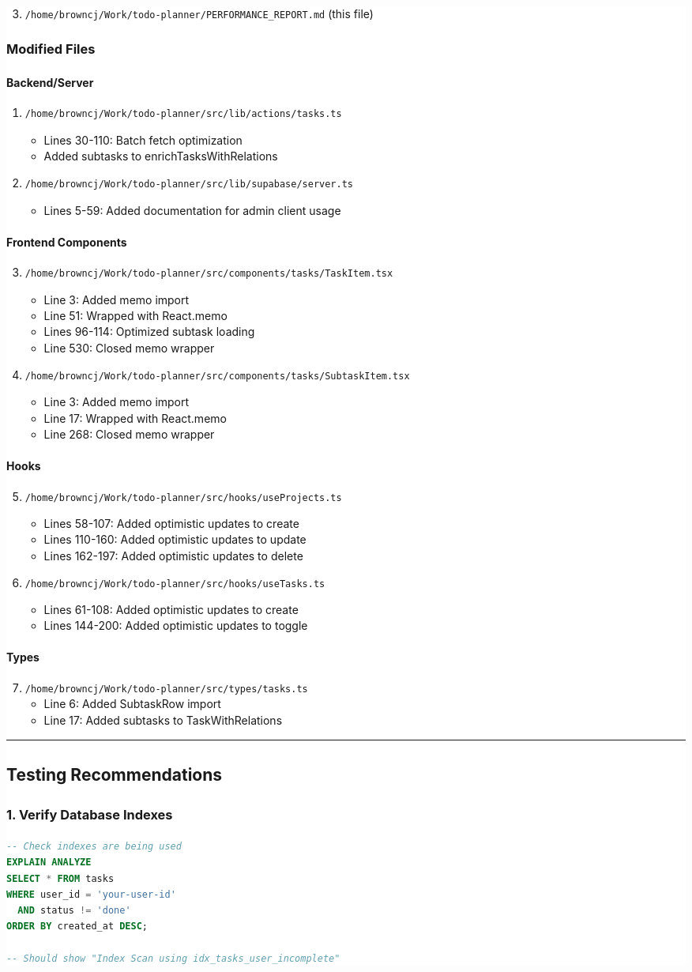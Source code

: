3. `/home/browncj/Work/todo-planner/PERFORMANCE_REPORT.md` (this file)

### Modified Files

#### Backend/Server
1. `/home/browncj/Work/todo-planner/src/lib/actions/tasks.ts`
   - Lines 30-110: Batch fetch optimization
   - Added subtasks to enrichTasksWithRelations

2. `/home/browncj/Work/todo-planner/src/lib/supabase/server.ts`
   - Lines 5-59: Added documentation for admin client usage

#### Frontend Components
3. `/home/browncj/Work/todo-planner/src/components/tasks/TaskItem.tsx`
   - Line 3: Added memo import
   - Line 51: Wrapped with React.memo
   - Lines 96-114: Optimized subtask loading
   - Line 530: Closed memo wrapper

4. `/home/browncj/Work/todo-planner/src/components/tasks/SubtaskItem.tsx`
   - Line 3: Added memo import
   - Line 17: Wrapped with React.memo
   - Line 268: Closed memo wrapper

#### Hooks
5. `/home/browncj/Work/todo-planner/src/hooks/useProjects.ts`
   - Lines 58-107: Added optimistic updates to create
   - Lines 110-160: Added optimistic updates to update
   - Lines 162-197: Added optimistic updates to delete

6. `/home/browncj/Work/todo-planner/src/hooks/useTasks.ts`
   - Lines 61-108: Added optimistic updates to create
   - Lines 144-200: Added optimistic updates to toggle

#### Types
7. `/home/browncj/Work/todo-planner/src/types/tasks.ts`
   - Line 6: Added SubtaskRow import
   - Line 17: Added subtasks to TaskWithRelations

---

## Testing Recommendations

### 1. Verify Database Indexes
```sql
-- Check indexes are being used
EXPLAIN ANALYZE
SELECT * FROM tasks
WHERE user_id = 'your-user-id'
  AND status != 'done'
ORDER BY created_at DESC;

-- Should show "Index Scan using idx_tasks_user_incomplete"
```
